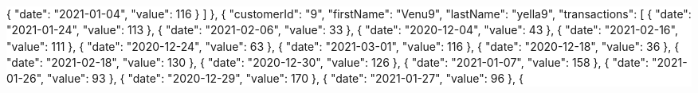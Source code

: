 {
"date": "2021-01-04",
"value": 116
}
]
},
{
"customerId": "9",
"firstName": "Venu9",
"lastName": "yella9",
"transactions": [
{
"date": "2021-01-24",
"value": 113
},
{
"date": "2021-02-06",
"value": 33
},
{
"date": "2020-12-04",
"value": 43
},
{
"date": "2021-02-16",
"value": 111
},
{
"date": "2020-12-24",
"value": 63
},
{
"date": "2021-03-01",
"value": 116
},
{
"date": "2020-12-18",
"value": 36
},
{
"date": "2021-02-18",
"value": 130
},
{
"date": "2020-12-30",
"value": 126
},
{
"date": "2021-01-07",
"value": 158
},
{
"date": "2021-01-26",
"value": 93
},
{
"date": "2020-12-29",
"value": 170
},
{
"date": "2021-01-27",
"value": 96
},
{